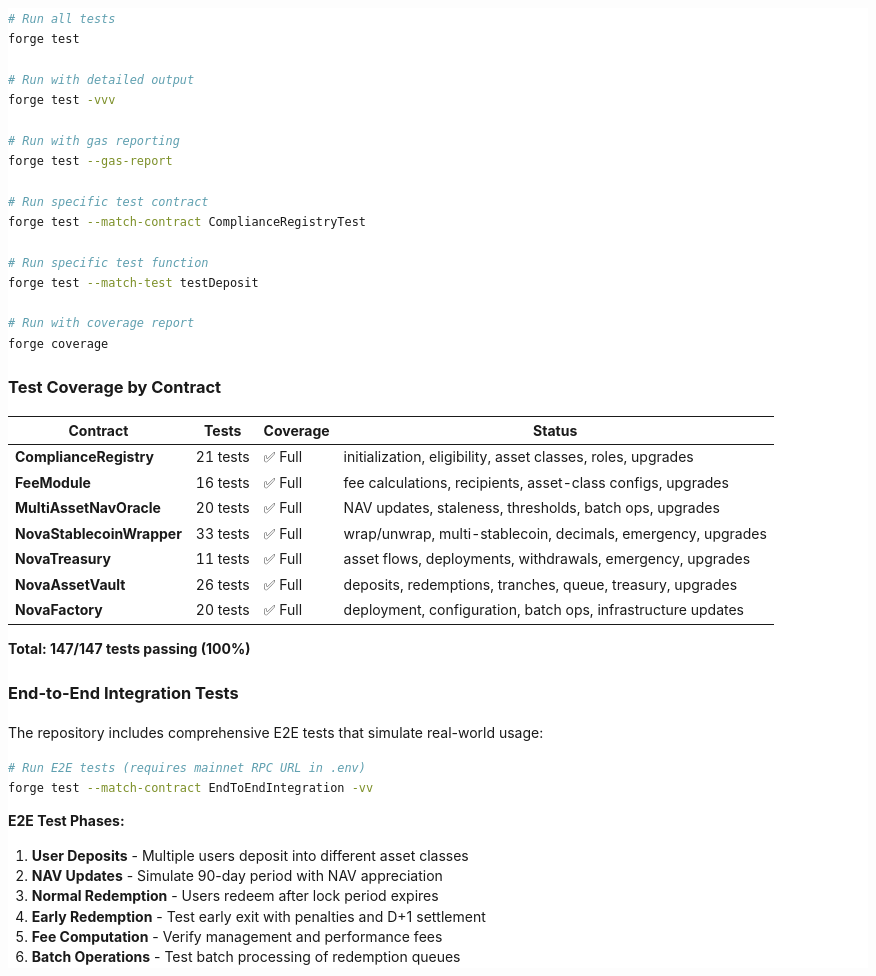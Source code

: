 ```bash
# Run all tests
forge test

# Run with detailed output
forge test -vvv

# Run with gas reporting
forge test --gas-report

# Run specific test contract
forge test --match-contract ComplianceRegistryTest

# Run specific test function
forge test --match-test testDeposit

# Run with coverage report
forge coverage
```

### Test Coverage by Contract

| Contract | Tests | Coverage | Status |
|----------|-------|----------|--------|
| **ComplianceRegistry** | 21 tests | ✅ Full | initialization, eligibility, asset classes, roles, upgrades |
| **FeeModule** | 16 tests | ✅ Full | fee calculations, recipients, asset-class configs, upgrades |
| **MultiAssetNavOracle** | 20 tests | ✅ Full | NAV updates, staleness, thresholds, batch ops, upgrades |
| **NovaStablecoinWrapper** | 33 tests | ✅ Full | wrap/unwrap, multi-stablecoin, decimals, emergency, upgrades |
| **NovaTreasury** | 11 tests | ✅ Full | asset flows, deployments, withdrawals, emergency, upgrades |
| **NovaAssetVault** | 26 tests | ✅ Full | deposits, redemptions, tranches, queue, treasury, upgrades |
| **NovaFactory** | 20 tests | ✅ Full | deployment, configuration, batch ops, infrastructure updates |

**Total: 147/147 tests passing (100%)**

### End-to-End Integration Tests

The repository includes comprehensive E2E tests that simulate real-world usage:

```bash
# Run E2E tests (requires mainnet RPC URL in .env)
forge test --match-contract EndToEndIntegration -vv
```

**E2E Test Phases:**
1. **User Deposits** - Multiple users deposit into different asset classes
2. **NAV Updates** - Simulate 90-day period with NAV appreciation
3. **Normal Redemption** - Users redeem after lock period expires
4. **Early Redemption** - Test early exit with penalties and D+1 settlement
5. **Fee Computation** - Verify management and performance fees
6. **Batch Operations** - Test batch processing of redemption queues
